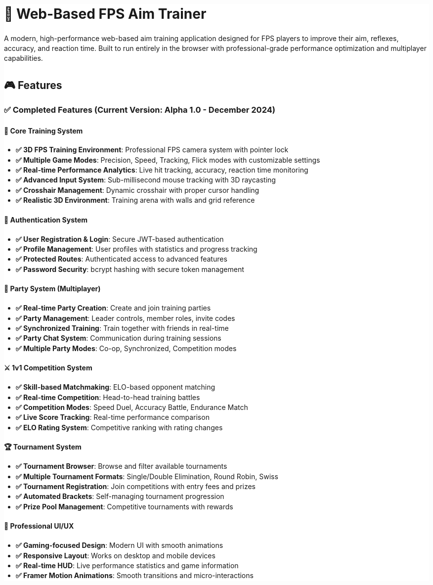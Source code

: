 # 🎯 Web-Based FPS Aim Trainer

A modern, high-performance web-based aim training application designed for FPS players to improve their aim, reflexes, accuracy, and reaction time. Built to run entirely in the browser with professional-grade performance optimization and multiplayer capabilities.

## 🎮 Features

### ✅ **Completed Features (Current Version: Alpha 1.0 - December 2024)**

#### 🎯 **Core Training System**
- **✅ 3D FPS Training Environment**: Professional FPS camera system with pointer lock
- **✅ Multiple Game Modes**: Precision, Speed, Tracking, Flick modes with customizable settings
- **✅ Real-time Performance Analytics**: Live hit tracking, accuracy, reaction time monitoring
- **✅ Advanced Input System**: Sub-millisecond mouse tracking with 3D raycasting
- **✅ Crosshair Management**: Dynamic crosshair with proper cursor handling
- **✅ Realistic 3D Environment**: Training arena with walls and grid reference

#### 🔐 **Authentication System**
- **✅ User Registration & Login**: Secure JWT-based authentication
- **✅ Profile Management**: User profiles with statistics and progress tracking
- **✅ Protected Routes**: Authenticated access to advanced features
- **✅ Password Security**: bcrypt hashing with secure token management

#### 🎉 **Party System (Multiplayer)**
- **✅ Real-time Party Creation**: Create and join training parties
- **✅ Party Management**: Leader controls, member roles, invite codes
- **✅ Synchronized Training**: Train together with friends in real-time
- **✅ Party Chat System**: Communication during training sessions
- **✅ Multiple Party Modes**: Co-op, Synchronized, Competition modes

#### ⚔️ **1v1 Competition System**
- **✅ Skill-based Matchmaking**: ELO-based opponent matching
- **✅ Real-time Competition**: Head-to-head training battles
- **✅ Competition Modes**: Speed Duel, Accuracy Battle, Endurance Match
- **✅ Live Score Tracking**: Real-time performance comparison
- **✅ ELO Rating System**: Competitive ranking with rating changes

#### 🏆 **Tournament System**
- **✅ Tournament Browser**: Browse and filter available tournaments
- **✅ Multiple Tournament Formats**: Single/Double Elimination, Round Robin, Swiss
- **✅ Tournament Registration**: Join competitions with entry fees and prizes
- **✅ Automated Brackets**: Self-managing tournament progression
- **✅ Prize Pool Management**: Competitive tournaments with rewards

#### 🎨 **Professional UI/UX**
- **✅ Gaming-focused Design**: Modern UI with smooth animations
- **✅ Responsive Layout**: Works on desktop and mobile devices
- **✅ Real-time HUD**: Live performance statistics and game information
- **✅ Framer Motion Animations**: Smooth transitions and micro-interactions
